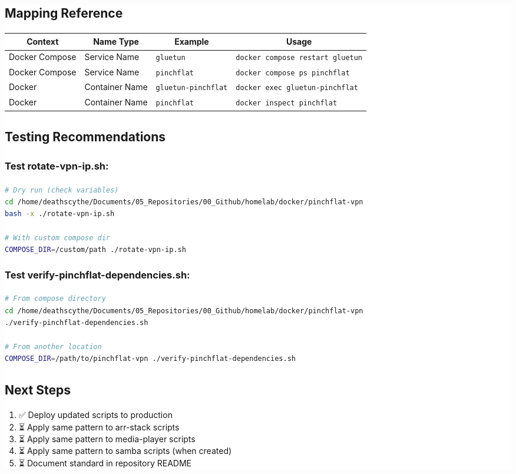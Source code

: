 ## Mapping Reference

| Context | Name Type | Example | Usage |
|---------|-----------|---------|-------|
| Docker Compose | Service Name | `gluetun` | `docker compose restart gluetun` |
| Docker Compose | Service Name | `pinchflat` | `docker compose ps pinchflat` |
| Docker | Container Name | `gluetun-pinchflat` | `docker exec gluetun-pinchflat` |
| Docker | Container Name | `pinchflat` | `docker inspect pinchflat` |

## Testing Recommendations

### Test rotate-vpn-ip.sh:
```bash
# Dry run (check variables)
cd /home/deathscythe/Documents/05_Repositories/00_Github/homelab/docker/pinchflat-vpn
bash -x ./rotate-vpn-ip.sh

# With custom compose dir
COMPOSE_DIR=/custom/path ./rotate-vpn-ip.sh
```

### Test verify-pinchflat-dependencies.sh:
```bash
# From compose directory
cd /home/deathscythe/Documents/05_Repositories/00_Github/homelab/docker/pinchflat-vpn
./verify-pinchflat-dependencies.sh

# From another location
COMPOSE_DIR=/path/to/pinchflat-vpn ./verify-pinchflat-dependencies.sh
```

## Next Steps

1. ✅ Deploy updated scripts to production
2. ⏳ Apply same pattern to arr-stack scripts
3. ⏳ Apply same pattern to media-player scripts
4. ⏳ Apply same pattern to samba scripts (when created)
5. ⏳ Document standard in repository README
